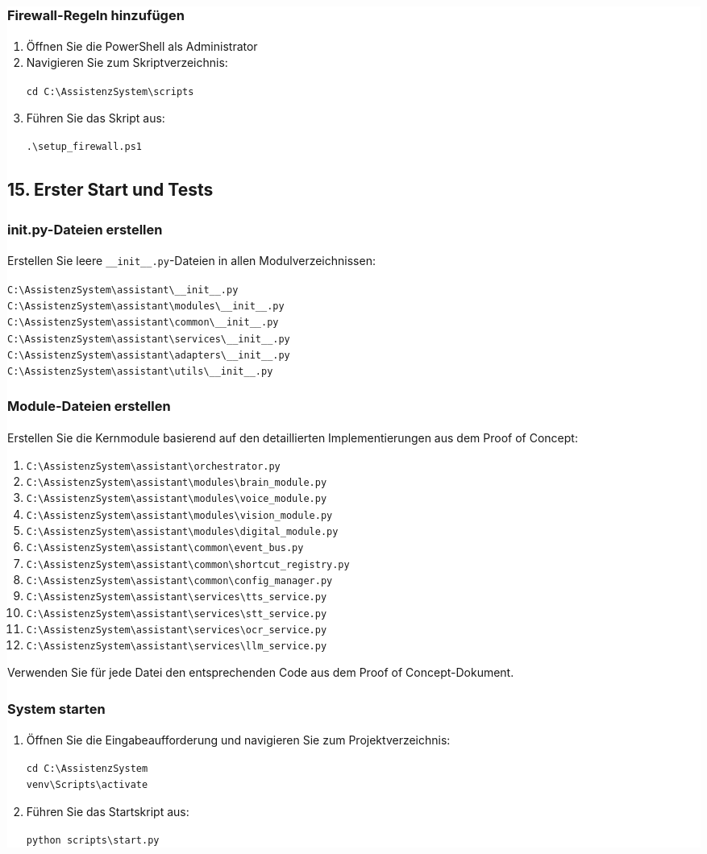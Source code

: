 ### Firewall-Regeln hinzufügen
1. Öffnen Sie die PowerShell als Administrator
2. Navigieren Sie zum Skriptverzeichnis:
   ```
   cd C:\AssistenzSystem\scripts
   ```
3. Führen Sie das Skript aus:
   ```
   .\setup_firewall.ps1
   ```

## 15. Erster Start und Tests

### __init__.py-Dateien erstellen
Erstellen Sie leere `__init__.py`-Dateien in allen Modulverzeichnissen:

```
C:\AssistenzSystem\assistant\__init__.py
C:\AssistenzSystem\assistant\modules\__init__.py
C:\AssistenzSystem\assistant\common\__init__.py
C:\AssistenzSystem\assistant\services\__init__.py
C:\AssistenzSystem\assistant\adapters\__init__.py
C:\AssistenzSystem\assistant\utils\__init__.py
```

### Module-Dateien erstellen
Erstellen Sie die Kernmodule basierend auf den detaillierten Implementierungen aus dem Proof of Concept:

1. `C:\AssistenzSystem\assistant\orchestrator.py`
2. `C:\AssistenzSystem\assistant\modules\brain_module.py`
3. `C:\AssistenzSystem\assistant\modules\voice_module.py`
4. `C:\AssistenzSystem\assistant\modules\vision_module.py`
5. `C:\AssistenzSystem\assistant\modules\digital_module.py`
6. `C:\AssistenzSystem\assistant\common\event_bus.py`
7. `C:\AssistenzSystem\assistant\common\shortcut_registry.py`
8. `C:\AssistenzSystem\assistant\common\config_manager.py`
9. `C:\AssistenzSystem\assistant\services\tts_service.py`
10. `C:\AssistenzSystem\assistant\services\stt_service.py`
11. `C:\AssistenzSystem\assistant\services\ocr_service.py`
12. `C:\AssistenzSystem\assistant\services\llm_service.py`

Verwenden Sie für jede Datei den entsprechenden Code aus dem Proof of Concept-Dokument.

### System starten
1. Öffnen Sie die Eingabeaufforderung und navigieren Sie zum Projektverzeichnis:
   ```
   cd C:\AssistenzSystem
   venv\Scripts\activate
   ```

2. Führen Sie das Startskript aus:
   ```
   python scripts\start.py
   ```

